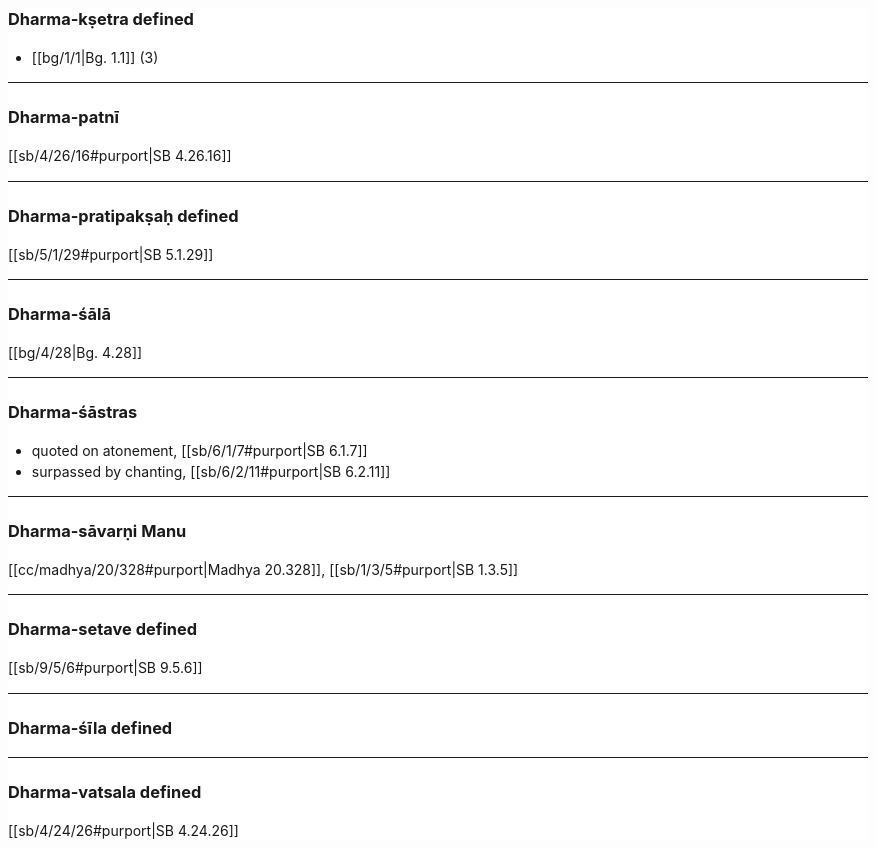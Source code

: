
### Dharma-kṣetra defined

* [[bg/1/1|Bg. 1.1]] (3)

---

### Dharma-patnī

[[sb/4/26/16#purport|SB 4.26.16]]


---

### Dharma-pratipakṣaḥ defined

[[sb/5/1/29#purport|SB 5.1.29]]


---

### Dharma-śālā

[[bg/4/28|Bg. 4.28]]


---

### Dharma-śāstras

* quoted on atonement, [[sb/6/1/7#purport|SB 6.1.7]]
* surpassed by chanting, [[sb/6/2/11#purport|SB 6.2.11]]

---

### Dharma-sāvarṇi Manu

[[cc/madhya/20/328#purport|Madhya 20.328]], [[sb/1/3/5#purport|SB 1.3.5]]


---

### Dharma-setave defined

[[sb/9/5/6#purport|SB 9.5.6]]


---

### Dharma-śīla defined

---

### Dharma-vatsala defined

[[sb/4/24/26#purport|SB 4.24.26]]
